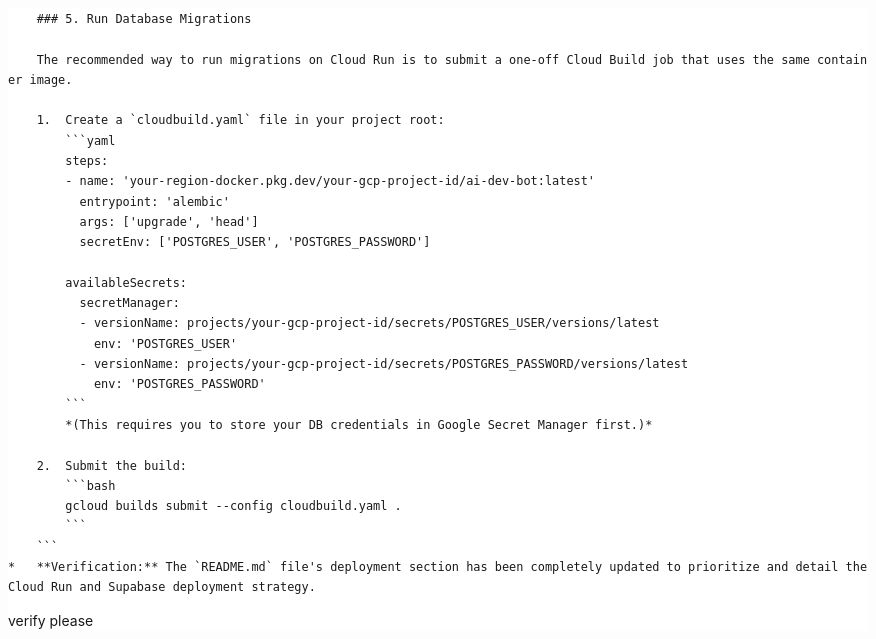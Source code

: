        ### 5. Run Database Migrations

        The recommended way to run migrations on Cloud Run is to submit a one-off Cloud Build job that uses the same container image.

        1.  Create a `cloudbuild.yaml` file in your project root:
            ```yaml
            steps:
            - name: 'your-region-docker.pkg.dev/your-gcp-project-id/ai-dev-bot:latest'
              entrypoint: 'alembic'
              args: ['upgrade', 'head']
              secretEnv: ['POSTGRES_USER', 'POSTGRES_PASSWORD']
            
            availableSecrets:
              secretManager:
              - versionName: projects/your-gcp-project-id/secrets/POSTGRES_USER/versions/latest
                env: 'POSTGRES_USER'
              - versionName: projects/your-gcp-project-id/secrets/POSTGRES_PASSWORD/versions/latest
                env: 'POSTGRES_PASSWORD'
            ```
            *(This requires you to store your DB credentials in Google Secret Manager first.)*

        2.  Submit the build:
            ```bash
            gcloud builds submit --config cloudbuild.yaml .
            ```
        ```
    *   **Verification:** The `README.md` file's deployment section has been completely updated to prioritize and detail the Cloud Run and Supabase deployment strategy.
</file>

</files>
verify please